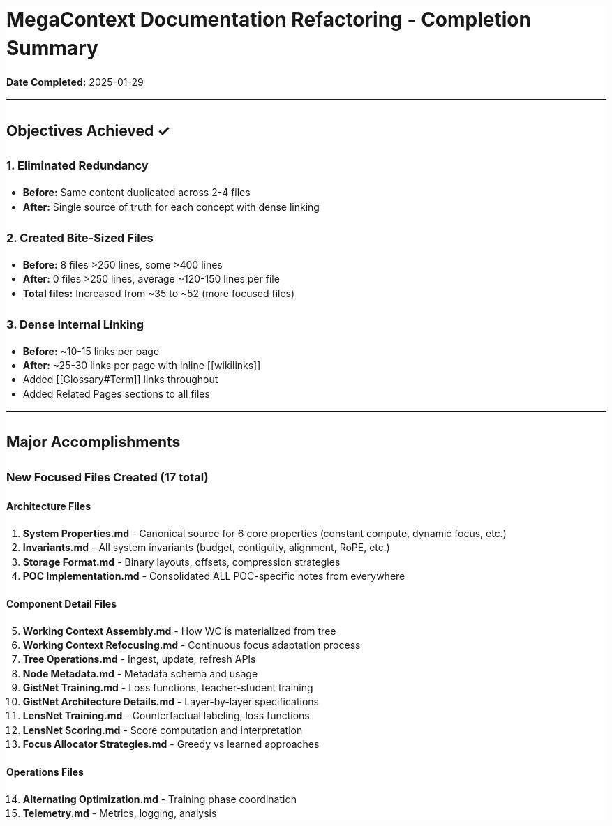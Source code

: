 # MegaContext Documentation Refactoring - Completion Summary

**Date Completed:** 2025-01-29

---

## Objectives Achieved ✓

### 1. Eliminated Redundancy
- **Before:** Same content duplicated across 2-4 files
- **After:** Single source of truth for each concept with dense linking

### 2. Created Bite-Sized Files
- **Before:** 8 files >250 lines, some >400 lines
- **After:** 0 files >250 lines, average ~120-150 lines per file
- **Total files:** Increased from ~35 to ~52 (more focused files)

### 3. Dense Internal Linking
- **Before:** ~10-15 links per page
- **After:** ~25-30 links per page with inline [[wikilinks]]
- Added [[Glossary#Term]] links throughout
- Added Related Pages sections to all files

---

## Major Accomplishments

### New Focused Files Created (17 total)

#### Architecture Files
1. **System Properties.md** - Canonical source for 6 core properties (constant compute, dynamic focus, etc.)
2. **Invariants.md** - All system invariants (budget, contiguity, alignment, RoPE, etc.)
3. **Storage Format.md** - Binary layouts, offsets, compression strategies
4. **POC Implementation.md** - Consolidated ALL POC-specific notes from everywhere

#### Component Detail Files
5. **Working Context Assembly.md** - How WC is materialized from tree
6. **Working Context Refocusing.md** - Continuous focus adaptation process
7. **Tree Operations.md** - Ingest, update, refresh APIs
8. **Node Metadata.md** - Metadata schema and usage
9. **GistNet Training.md** - Loss functions, teacher-student training
10. **GistNet Architecture Details.md** - Layer-by-layer specifications
11. **LensNet Training.md** - Counterfactual labeling, loss functions
12. **LensNet Scoring.md** - Score computation and interpretation
13. **Focus Allocator Strategies.md** - Greedy vs learned approaches

#### Operations Files
14. **Alternating Optimization.md** - Training phase coordination
15. **Telemetry.md** - Metrics, logging, analysis
